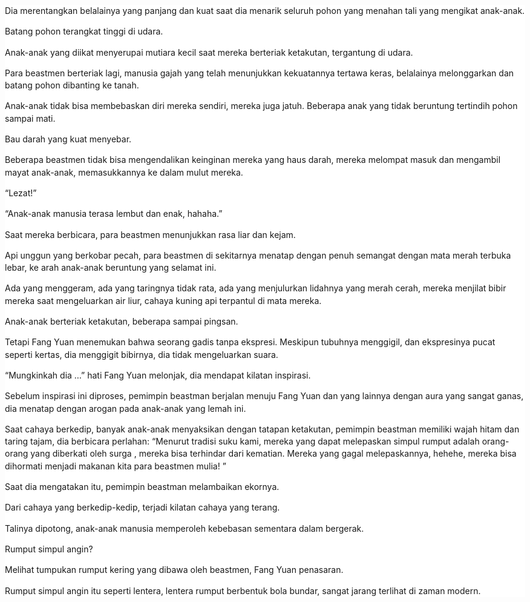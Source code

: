 Dia merentangkan belalainya yang panjang dan kuat saat dia menarik seluruh pohon yang menahan tali yang mengikat anak-anak.

Batang pohon terangkat tinggi di udara.

Anak-anak yang diikat menyerupai mutiara kecil saat mereka berteriak ketakutan, tergantung di udara.

Para beastmen berteriak lagi, manusia gajah yang telah menunjukkan kekuatannya tertawa keras, belalainya melonggarkan dan batang pohon dibanting ke tanah.

Anak-anak tidak bisa membebaskan diri mereka sendiri, mereka juga jatuh. Beberapa anak yang tidak beruntung tertindih pohon sampai mati.

Bau darah yang kuat menyebar.

Beberapa beastmen tidak bisa mengendalikan keinginan mereka yang haus darah, mereka melompat masuk dan mengambil mayat anak-anak, memasukkannya ke dalam mulut mereka.

“Lezat!”

“Anak-anak manusia terasa lembut dan enak, hahaha.”

Saat mereka berbicara, para beastmen menunjukkan rasa liar dan kejam.

Api unggun yang berkobar pecah, para beastmen di sekitarnya menatap dengan penuh semangat dengan mata merah terbuka lebar, ke arah anak-anak beruntung yang selamat ini.

Ada yang menggeram, ada yang taringnya tidak rata, ada yang menjulurkan lidahnya yang merah cerah, mereka menjilat bibir mereka saat mengeluarkan air liur, cahaya kuning api terpantul di mata mereka.

Anak-anak berteriak ketakutan, beberapa sampai pingsan.

Tetapi Fang Yuan menemukan bahwa seorang gadis tanpa ekspresi. Meskipun tubuhnya menggigil, dan ekspresinya pucat seperti kertas, dia menggigit bibirnya, dia tidak mengeluarkan suara.

“Mungkinkah dia …” hati Fang Yuan melonjak, dia mendapat kilatan inspirasi.

Sebelum inspirasi ini diproses, pemimpin beastman berjalan menuju Fang Yuan dan yang lainnya dengan aura yang sangat ganas, dia menatap dengan arogan pada anak-anak yang lemah ini.

Saat cahaya berkedip, banyak anak-anak menyaksikan dengan tatapan ketakutan, pemimpin beastman memiliki wajah hitam dan taring tajam, dia berbicara perlahan: “Menurut tradisi suku kami, mereka yang dapat melepaskan simpul rumput adalah orang-orang yang diberkati oleh surga , mereka bisa terhindar dari kematian. Mereka yang gagal melepaskannya, hehehe, mereka bisa dihormati menjadi makanan kita para beastmen mulia! ”

Saat dia mengatakan itu, pemimpin beastman melambaikan ekornya.

Dari cahaya yang berkedip-kedip, terjadi kilatan cahaya yang terang.



Talinya dipotong, anak-anak manusia memperoleh kebebasan sementara dalam bergerak.

Rumput simpul angin?

Melihat tumpukan rumput kering yang dibawa oleh beastmen, Fang Yuan penasaran.

Rumput simpul angin itu seperti lentera, lentera rumput berbentuk bola bundar, sangat jarang terlihat di zaman modern.
